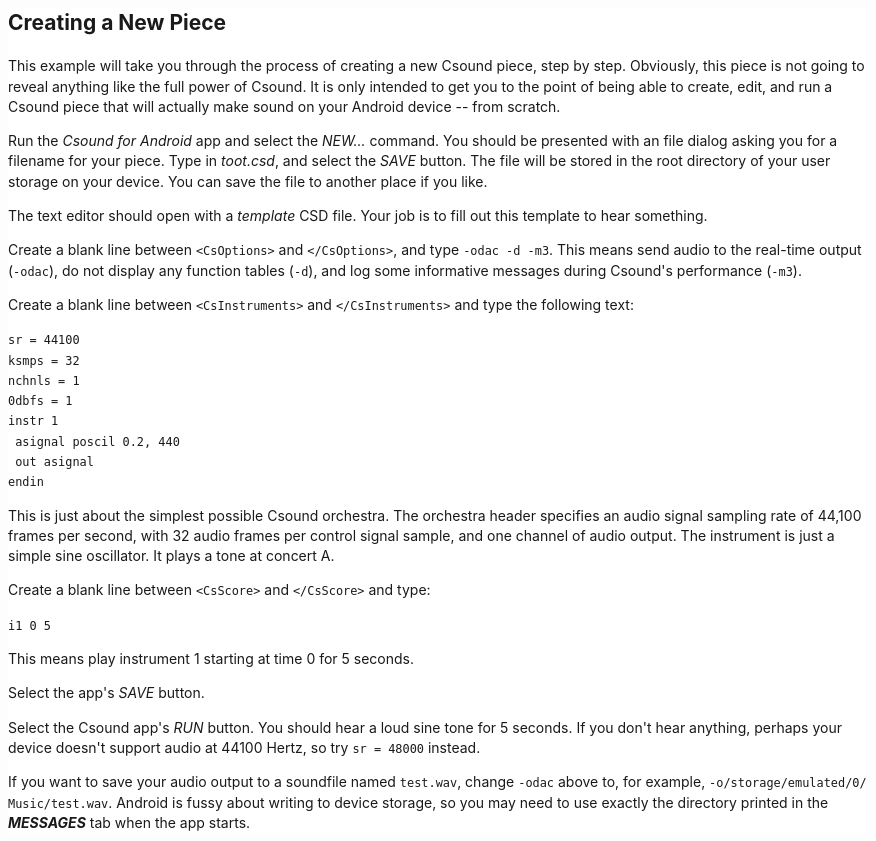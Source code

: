 
Creating a New Piece
--------------------

This example will take you through the process of creating a new Csound
piece, step by step. Obviously, this piece is not going to reveal
anything like the full power of Csound. It is only intended to get you
to the point of being able to create, edit, and run a Csound piece that
will actually make sound on your Android device -- from scratch.

Run the *Csound for Android* app and select the *NEW...* command. You should be
presented with an file dialog asking you for a filename for your piece. Type in
*toot.csd*, and select the *SAVE* button. The file will be stored in the root
directory of your user storage on your device. You can save the file to
another place if you like.

The text editor should open with a *template* CSD file. Your job is to
fill out this template to hear something.

Create a blank line between `<CsOptions>` and `</CsOptions>`, and type
`-odac -d -m3`. This means send audio to the real-time output (`-odac`), do
not display any function tables (`-d`), and log some informative messages
during Csound's performance (`-m3`).

Create a blank line between `<CsInstruments>` and `</CsInstruments>` and
type the following text:

~~~csound
sr = 44100
ksmps = 32
nchnls = 1
0dbfs = 1
instr 1
 asignal poscil 0.2, 440
 out asignal
endin
~~~

This is just about the simplest possible Csound orchestra. The orchestra
header specifies an audio signal sampling rate of 44,100 frames per
second, with 32 audio frames per control signal sample, and one channel
of audio output. The instrument is just a simple sine oscillator. It
plays a tone at concert A.

Create a blank line between `<CsScore>` and `</CsScore>` and type:

    i1 0 5

This means play instrument 1 starting at time 0 for 5 seconds.

Select the app's *SAVE* button.

Select the Csound app's *RUN* button. You should hear a loud sine
tone for 5 seconds. If you don't hear anything, perhaps your device
doesn't support audio at 44100 Hertz, so try `sr = 48000` instead.

If you want to save your audio output to a soundfile named `test.wav`,
change `-odac` above to, for example, `-o/storage/emulated/0/Music/test.wav`. Android is fussy about
writing to device storage, so you may need to use exactly the directory printed
in the ***MESSAGES*** tab when the app starts.
